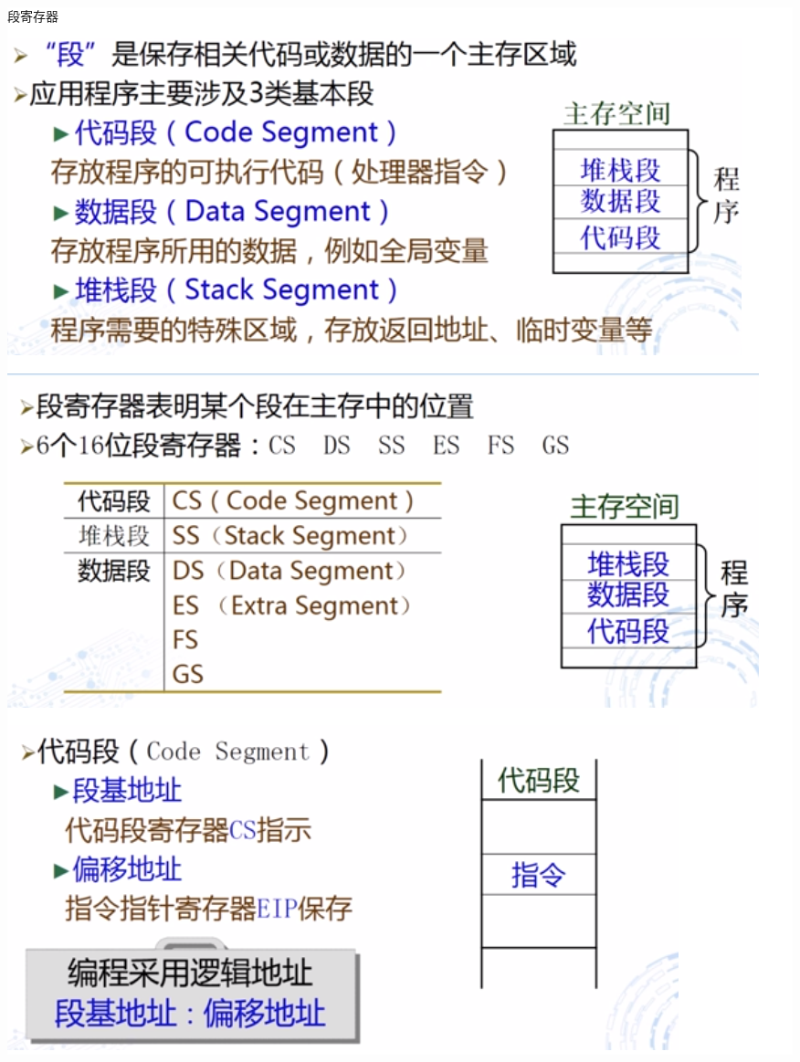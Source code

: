段寄存器

![1589716125722](../../img/1589716125722.png)

![1589716244122](../../img/1589716244122.png)

![1589716293833](../../img/1589716293833.png)
